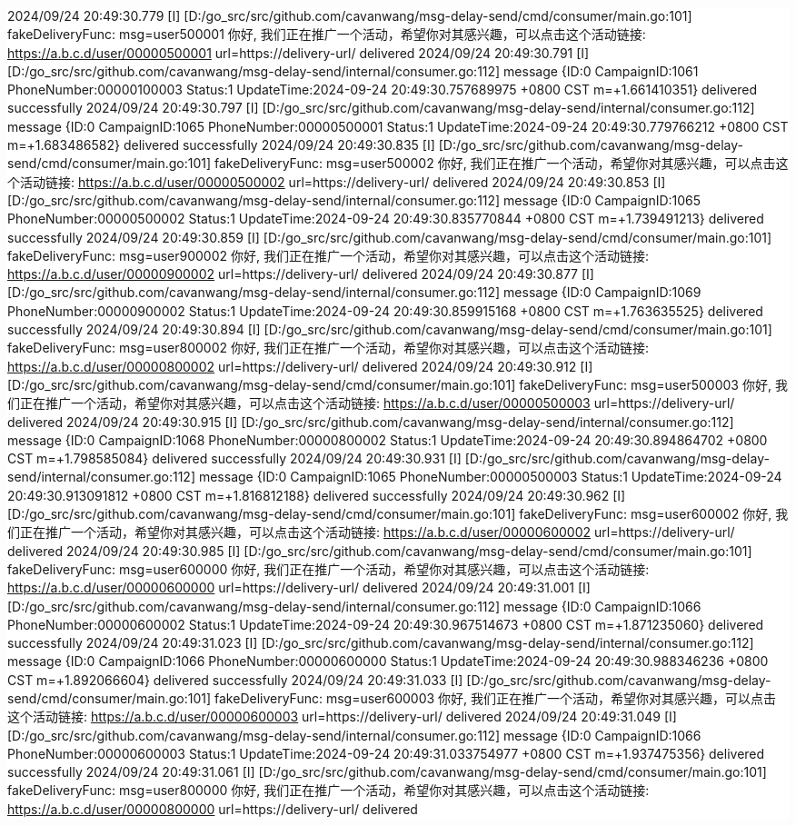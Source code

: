 2024/09/24 20:49:30.779 [I] [D:/go_src/src/github.com/cavanwang/msg-delay-send/cmd/consumer/main.go:101]  fakeDeliveryFunc: msg=user500001 你好, 我们正在推广一个活动，希望你对其感兴趣，可以点击这个活动链接:
	https://a.b.c.d/user/00000500001
 url=https://delivery-url/ delivered
2024/09/24 20:49:30.791 [I] [D:/go_src/src/github.com/cavanwang/msg-delay-send/internal/consumer.go:112]  message {ID:0 CampaignID:1061 PhoneNumber:00000100003 Status:1 UpdateTime:2024-09-24 20:49:30.757689975 +0800 CST m=+1.661410351} delivered successfully
2024/09/24 20:49:30.797 [I] [D:/go_src/src/github.com/cavanwang/msg-delay-send/internal/consumer.go:112]  message {ID:0 CampaignID:1065 PhoneNumber:00000500001 Status:1 UpdateTime:2024-09-24 20:49:30.779766212 +0800 CST m=+1.683486582} delivered successfully
2024/09/24 20:49:30.835 [I] [D:/go_src/src/github.com/cavanwang/msg-delay-send/cmd/consumer/main.go:101]  fakeDeliveryFunc: msg=user500002 你好, 我们正在推广一个活动，希望你对其感兴趣，可以点击这个活动链接:
	https://a.b.c.d/user/00000500002
 url=https://delivery-url/ delivered
2024/09/24 20:49:30.853 [I] [D:/go_src/src/github.com/cavanwang/msg-delay-send/internal/consumer.go:112]  message {ID:0 CampaignID:1065 PhoneNumber:00000500002 Status:1 UpdateTime:2024-09-24 20:49:30.835770844 +0800 CST m=+1.739491213} delivered successfully
2024/09/24 20:49:30.859 [I] [D:/go_src/src/github.com/cavanwang/msg-delay-send/cmd/consumer/main.go:101]  fakeDeliveryFunc: msg=user900002 你好, 我们正在推广一个活动，希望你对其感兴趣，可以点击这个活动链接:
	https://a.b.c.d/user/00000900002
 url=https://delivery-url/ delivered
2024/09/24 20:49:30.877 [I] [D:/go_src/src/github.com/cavanwang/msg-delay-send/internal/consumer.go:112]  message {ID:0 CampaignID:1069 PhoneNumber:00000900002 Status:1 UpdateTime:2024-09-24 20:49:30.859915168 +0800 CST m=+1.763635525} delivered successfully
2024/09/24 20:49:30.894 [I] [D:/go_src/src/github.com/cavanwang/msg-delay-send/cmd/consumer/main.go:101]  fakeDeliveryFunc: msg=user800002 你好, 我们正在推广一个活动，希望你对其感兴趣，可以点击这个活动链接:
	https://a.b.c.d/user/00000800002
 url=https://delivery-url/ delivered
2024/09/24 20:49:30.912 [I] [D:/go_src/src/github.com/cavanwang/msg-delay-send/cmd/consumer/main.go:101]  fakeDeliveryFunc: msg=user500003 你好, 我们正在推广一个活动，希望你对其感兴趣，可以点击这个活动链接:
	https://a.b.c.d/user/00000500003
 url=https://delivery-url/ delivered
2024/09/24 20:49:30.915 [I] [D:/go_src/src/github.com/cavanwang/msg-delay-send/internal/consumer.go:112]  message {ID:0 CampaignID:1068 PhoneNumber:00000800002 Status:1 UpdateTime:2024-09-24 20:49:30.894864702 +0800 CST m=+1.798585084} delivered successfully
2024/09/24 20:49:30.931 [I] [D:/go_src/src/github.com/cavanwang/msg-delay-send/internal/consumer.go:112]  message {ID:0 CampaignID:1065 PhoneNumber:00000500003 Status:1 UpdateTime:2024-09-24 20:49:30.913091812 +0800 CST m=+1.816812188} delivered successfully
2024/09/24 20:49:30.962 [I] [D:/go_src/src/github.com/cavanwang/msg-delay-send/cmd/consumer/main.go:101]  fakeDeliveryFunc: msg=user600002 你好, 我们正在推广一个活动，希望你对其感兴趣，可以点击这个活动链接:
	https://a.b.c.d/user/00000600002
 url=https://delivery-url/ delivered
2024/09/24 20:49:30.985 [I] [D:/go_src/src/github.com/cavanwang/msg-delay-send/cmd/consumer/main.go:101]  fakeDeliveryFunc: msg=user600000 你好, 我们正在推广一个活动，希望你对其感兴趣，可以点击这个活动链接:
	https://a.b.c.d/user/00000600000
 url=https://delivery-url/ delivered
2024/09/24 20:49:31.001 [I] [D:/go_src/src/github.com/cavanwang/msg-delay-send/internal/consumer.go:112]  message {ID:0 CampaignID:1066 PhoneNumber:00000600002 Status:1 UpdateTime:2024-09-24 20:49:30.967514673 +0800 CST m=+1.871235060} delivered successfully
2024/09/24 20:49:31.023 [I] [D:/go_src/src/github.com/cavanwang/msg-delay-send/internal/consumer.go:112]  message {ID:0 CampaignID:1066 PhoneNumber:00000600000 Status:1 UpdateTime:2024-09-24 20:49:30.988346236 +0800 CST m=+1.892066604} delivered successfully
2024/09/24 20:49:31.033 [I] [D:/go_src/src/github.com/cavanwang/msg-delay-send/cmd/consumer/main.go:101]  fakeDeliveryFunc: msg=user600003 你好, 我们正在推广一个活动，希望你对其感兴趣，可以点击这个活动链接:
	https://a.b.c.d/user/00000600003
 url=https://delivery-url/ delivered
2024/09/24 20:49:31.049 [I] [D:/go_src/src/github.com/cavanwang/msg-delay-send/internal/consumer.go:112]  message {ID:0 CampaignID:1066 PhoneNumber:00000600003 Status:1 UpdateTime:2024-09-24 20:49:31.033754977 +0800 CST m=+1.937475356} delivered successfully
2024/09/24 20:49:31.061 [I] [D:/go_src/src/github.com/cavanwang/msg-delay-send/cmd/consumer/main.go:101]  fakeDeliveryFunc: msg=user800000 你好, 我们正在推广一个活动，希望你对其感兴趣，可以点击这个活动链接:
	https://a.b.c.d/user/00000800000
 url=https://delivery-url/ delivered